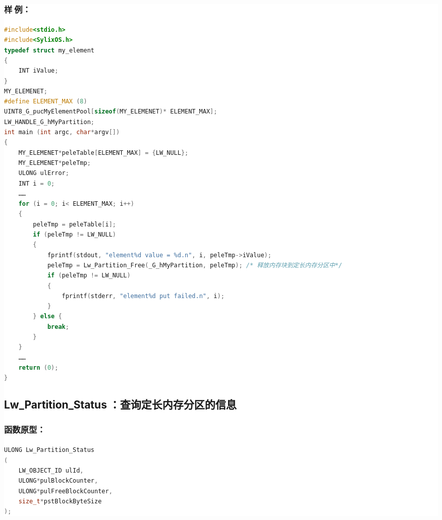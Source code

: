 ### 样 例：
  
```c  
#include<stdio.h>  
#include<SylixOS.h>   
typedef struct my_element   
{   
    INT iValue;   
}   
MY_ELEMENET;  
#define ELEMENT_MAX (8)   
UINT8_G_pucMyElementPool[sizeof(MY_ELEMENET)* ELEMENT_MAX];   
LW_HANDLE_G_hMyPartition;   
int main (int argc, char*argv[])   
{   
    MY_ELEMENET*peleTable[ELEMENT_MAX] = {LW_NULL};   
    MY_ELEMENET*peleTmp;   
    ULONG ulError;   
    INT i = 0;  
    ……   
    for (i = 0; i< ELEMENT_MAX; i++)   
    {   
        peleTmp = peleTable[i];   
        if (peleTmp != LW_NULL)   
        {   
            fprintf(stdout, "element%d value = %d.n", i, peleTmp->iValue);   
            peleTmp = Lw_Partition_Free(_G_hMyPartition, peleTmp); /* 释放内存块到定长内存分区中*/   
            if (peleTmp != LW_NULL)   
            {   
                fprintf(stderr, "element%d put failed.n", i);   
            }   
        } else {   
            break;   
        }   
    }   
    ……   
    return (0);   
}  
```  
  
## Lw_Partition_Status ：查询定长内存分区的信息
  
### 函数原型：
  
```c  
ULONG Lw_Partition_Status   
(   
    LW_OBJECT_ID ulId,   
    ULONG*pulBlockCounter,   
    ULONG*pulFreeBlockCounter,   
    size_t*pstBlockByteSize   
);  
```  
  